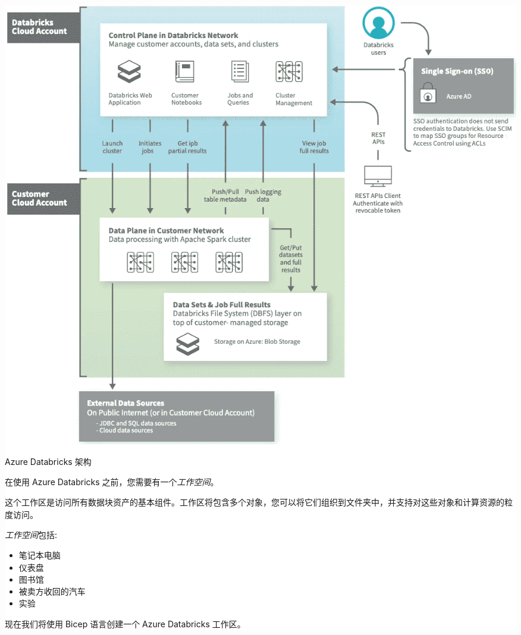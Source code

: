 ![](img/2817f024410c745c26e0f35e29129a24.png)

Azure Databricks 架构

在使用 Azure Databricks 之前，您需要有一个*工作空间*。

这个工作区是访问所有数据块资产的基本组件。工作区将包含多个对象，您可以将它们组织到文件夹中，并支持对这些对象和计算资源的粒度访问。

*工作空间*包括:

*   笔记本电脑
*   仪表盘
*   图书馆
*   被卖方收回的汽车
*   实验

现在我们将使用 Bicep 语言创建一个 Azure Databricks 工作区。
